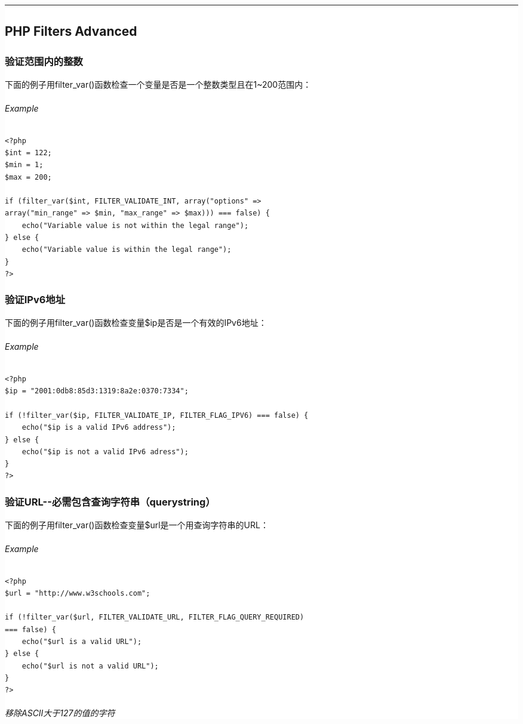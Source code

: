 <hr>

## PHP Filters Advanced

### 验证范围内的整数

下面的例子用filter_var()函数检查一个变量是否是一个整数类型且在1~200范围内：

###### Example
```
<?php
$int = 122;
$min = 1;
$max = 200;

if (filter_var($int, FILTER_VALIDATE_INT, array("options" => 
array("min_range" => $min, "max_range" => $max))) === false) {
	echo("Variable value is not within the legal range");
} else {
	echo("Variable value is within the legal range");
}
?>
```
### 验证IPv6地址

下面的例子用filter_var()函数检查变量$ip是否是一个有效的IPv6地址：

###### Example
```
<?php
$ip = "2001:0db8:85d3:1319:8a2e:0370:7334";

if (!filter_var($ip, FILTER_VALIDATE_IP, FILTER_FLAG_IPV6) === false) {
	echo("$ip is a valid IPv6 address");
} else {
	echo("$ip is not a valid IPv6 adress");
}
?>
```
### 验证URL--必需包含查询字符串（querystring）

下面的例子用filter_var()函数检查变量$url是一个用查询字符串的URL：

###### Example
```
<?php
$url = "http://www.w3schools.com";

if (!filter_var($url, FILTER_VALIDATE_URL, FILTER_FLAG_QUERY_REQUIRED) 
=== false) {
	echo("$url is a valid URL");
} else {
	echo("$url is not a valid URL");
}
?>
```
###### 移除ASCII大于127的值的字符
